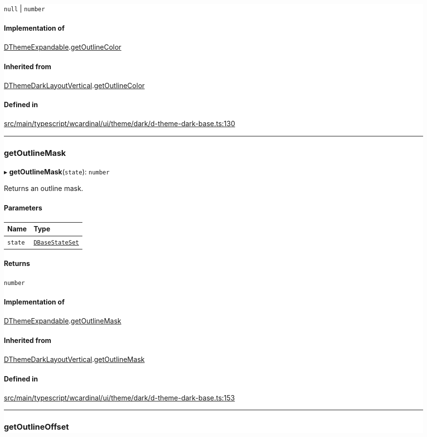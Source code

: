 ``null`` \| `number`

#### Implementation of

[DThemeExpandable](../interfaces/DThemeExpandable.md).[getOutlineColor](../interfaces/DThemeExpandable.md#getoutlinecolor)

#### Inherited from

[DThemeDarkLayoutVertical](DThemeDarkLayoutVertical.md).[getOutlineColor](DThemeDarkLayoutVertical.md#getoutlinecolor)

#### Defined in

[src/main/typescript/wcardinal/ui/theme/dark/d-theme-dark-base.ts:130](https://github.com/winter-cardinal/winter-cardinal-ui/blob/v0.194.0/src/main/typescript/wcardinal/ui/theme/dark/d-theme-dark-base.ts#L130)

___

### getOutlineMask

▸ **getOutlineMask**(`state`): `number`

Returns an outline mask.

#### Parameters

| Name | Type |
| :------ | :------ |
| `state` | [`DBaseStateSet`](../interfaces/DBaseStateSet.md) |

#### Returns

`number`

#### Implementation of

[DThemeExpandable](../interfaces/DThemeExpandable.md).[getOutlineMask](../interfaces/DThemeExpandable.md#getoutlinemask)

#### Inherited from

[DThemeDarkLayoutVertical](DThemeDarkLayoutVertical.md).[getOutlineMask](DThemeDarkLayoutVertical.md#getoutlinemask)

#### Defined in

[src/main/typescript/wcardinal/ui/theme/dark/d-theme-dark-base.ts:153](https://github.com/winter-cardinal/winter-cardinal-ui/blob/v0.194.0/src/main/typescript/wcardinal/ui/theme/dark/d-theme-dark-base.ts#L153)

___

### getOutlineOffset
